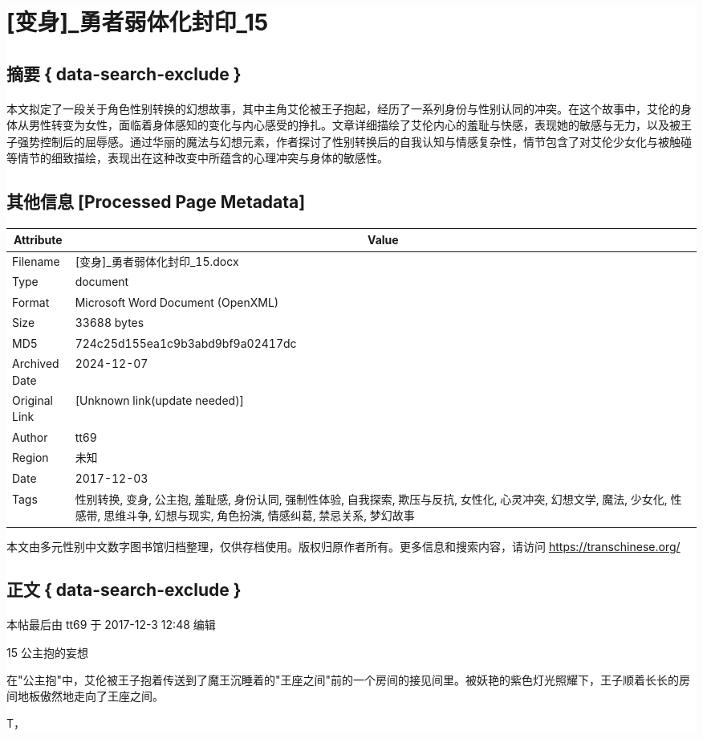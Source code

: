 # [变身]_勇者弱体化封印_15



## 摘要  { data-search-exclude }


本文拟定了一段关于角色性别转换的幻想故事，其中主角艾伦被王子抱起，经历了一系列身份与性别认同的冲突。在这个故事中，艾伦的身体从男性转变为女性，面临着身体感知的变化与内心感受的挣扎。文章详细描绘了艾伦内心的羞耻与快感，表现她的敏感与无力，以及被王子强势控制后的屈辱感。通过华丽的魔法与幻想元素，作者探讨了性别转换后的自我认知与情感复杂性，情节包含了对艾伦少女化与被触碰等情节的细致描绘，表现出在这种改变中所蕴含的心理冲突与身体的敏感性。



## 其他信息 [Processed Page Metadata]

| Attribute       | Value                                  |
|-----------------|----------------------------------------|
| Filename        | [变身]_勇者弱体化封印_15.docx                             |
| Type            | document                                 |
| Format          | Microsoft Word Document (OpenXML)                               |
| Size            | 33688 bytes                           |
| MD5             | 724c25d155ea1c9b3abd9bf9a02417dc                                  |
| Archived Date   | 2024-12-07                             |
| Original Link   | [Unknown link(update needed)]                         |
| Author          | tt69                               |
| Region          | 未知                               |
| Date            | 2017-12-03                                 |
| Tags            | 性别转换, 变身, 公主抱, 羞耻感, 身份认同, 强制性体验, 自我探索, 欺压与反抗, 女性化, 心灵冲突, 幻想文学, 魔法, 少女化, 性感带, 思维斗争, 幻想与现实, 角色扮演, 情感纠葛, 禁忌关系, 梦幻故事                                 |

本文由多元性别中文数字图书馆归档整理，仅供存档使用。版权归原作者所有。更多信息和搜索内容，请访问 <https://transchinese.org/>


## 正文 { data-search-exclude }


本帖最后由 tt69 于 2017-12-3 12:48 编辑



15 公主抱的妄想



在"公主抱"中，艾伦被王子抱着传送到了魔王沉睡着的"王座之间"前的一个房间的接见间里。被妖艳的紫色灯光照耀下，王子顺着长长的房间地板傲然地走向了王座之间。



T，
